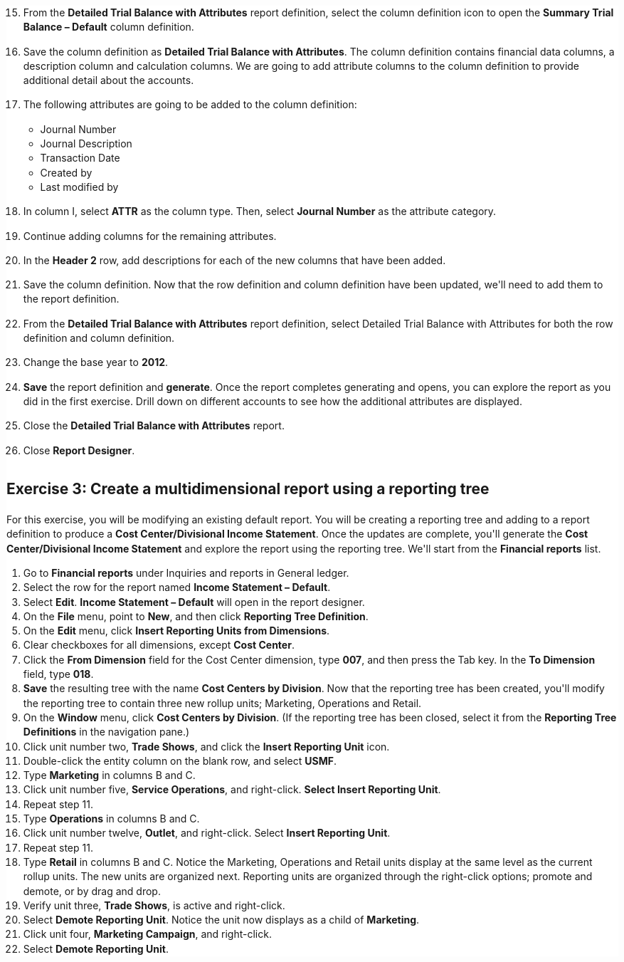 15. From the **Detailed Trial Balance with Attributes** report definition, select the column definition icon to open the **Summary Trial Balance – Default** column definition.
16. Save the column definition as **Detailed Trial Balance with Attributes**. The column definition contains financial data columns, a description column and calculation columns. We are going to add attribute columns to the column definition to provide additional detail about the accounts.
17. The following attributes are going to be added to the column definition:

    - Journal Number
    - Journal Description
    - Transaction Date
    - Created by
    - Last modified by

18. In column I, select **ATTR** as the column type. Then, select **Journal Number** as the attribute category.
19. Continue adding columns for the remaining attributes.
20. In the **Header 2** row, add descriptions for each of the new columns that have been added.
21. Save the column definition. Now that the row definition and column definition have been updated, we'll need to add them to the report definition.
22. From the **Detailed Trial Balance with Attributes** report definition, select Detailed Trial Balance with Attributes for both the row definition and column definition.
23. Change the base year to **2012**.
24. **Save** the report definition and **generate**. Once the report completes generating and opens, you can explore the report as you did in the first exercise. Drill down on different accounts to see how the additional attributes are displayed.
25. Close the **Detailed Trial Balance with Attributes** report.
26. Close **Report Designer**.

## Exercise 3: Create a multidimensional report using a reporting tree
For this exercise, you will be modifying an existing default report. You will be creating a reporting tree and adding to a report definition to produce a **Cost Center/Divisional Income Statement**. Once the updates are complete, you'll generate the **Cost Center/Divisional Income Statement** and explore the report using the reporting tree. We'll start from the **Financial reports** list.

1. Go to **Financial reports** under Inquiries and reports in General ledger.
2. Select the row for the report named **Income Statement – Default**.
3. Select **Edit**. **Income Statement – Default** will open in the report designer.
4. On the **File** menu, point to **New**, and then click **Reporting Tree Definition**.
5. On the **Edit** menu, click **Insert Reporting Units from Dimensions**.
6. Clear checkboxes for all dimensions, except **Cost Center**.
7. Click the **From Dimension** field for the Cost Center dimension, type **007**, and then press the Tab key. In the **To Dimension** field, type **018**.
8. **Save** the resulting tree with the name **Cost Centers by Division**. Now that the reporting tree has been created, you'll modify the reporting tree to contain three new rollup units; Marketing, Operations and Retail.
9. On the **Window** menu, click **Cost Centers by Division**. (If the reporting tree has been closed, select it from the **Reporting Tree Definitions** in the navigation pane.)
10. Click unit number two, **Trade Shows**, and click the **Insert Reporting Unit** icon.
11. Double-click the entity column on the blank row, and select **USMF**.
12. Type **Marketing** in columns B and C.
13. Click unit number five, **Service Operations**, and right-click. **Select Insert Reporting Unit**.
14. Repeat step 11.
15. Type **Operations** in columns B and C.
16. Click unit number twelve, **Outlet**, and right-click. Select **Insert Reporting Unit**.
17. Repeat step 11.
18. Type **Retail** in columns B and C. Notice the Marketing, Operations and Retail units display at the same level as the current rollup units. The new units are organized next. Reporting units are organized through the right-click options; promote and demote, or by drag and drop.
19. Verify unit three, **Trade Shows**, is active and right-click.
20. Select **Demote Reporting Unit**. Notice the unit now displays as a child of **Marketing**.
21. Click unit four, **Marketing Campaign**, and right-click.
22. Select **Demote Reporting Unit**.